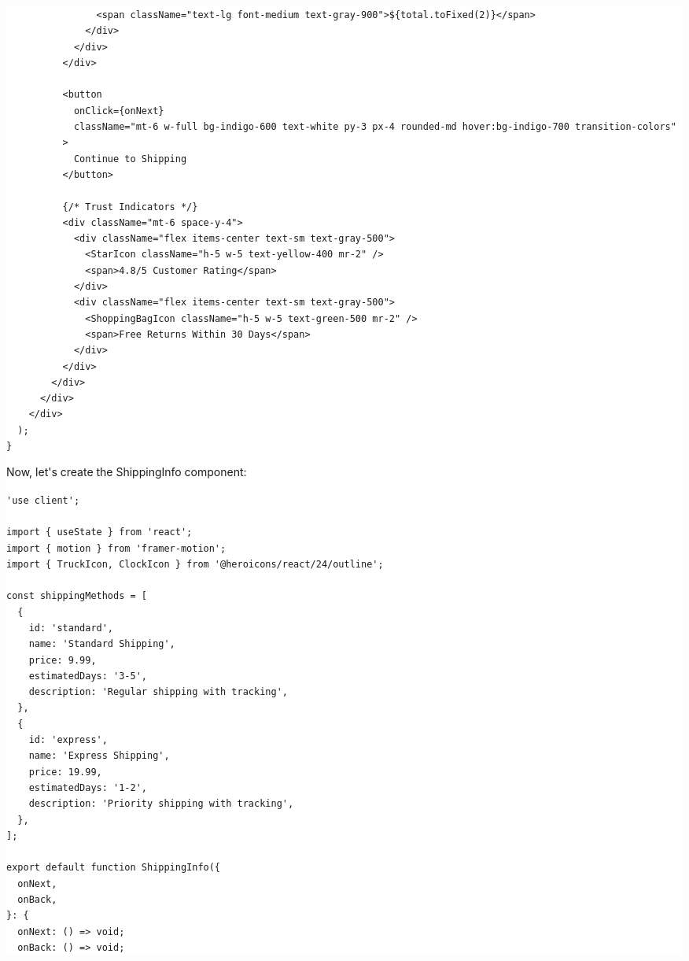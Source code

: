 ```typescriptreact
                <span className="text-lg font-medium text-gray-900">${total.toFixed(2)}</span>
              </div>
            </div>
          </div>

          <button
            onClick={onNext}
            className="mt-6 w-full bg-indigo-600 text-white py-3 px-4 rounded-md hover:bg-indigo-700 transition-colors"
          >
            Continue to Shipping
          </button>

          {/* Trust Indicators */}
          <div className="mt-6 space-y-4">
            <div className="flex items-center text-sm text-gray-500">
              <StarIcon className="h-5 w-5 text-yellow-400 mr-2" />
              <span>4.8/5 Customer Rating</span>
            </div>
            <div className="flex items-center text-sm text-gray-500">
              <ShoppingBagIcon className="h-5 w-5 text-green-500 mr-2" />
              <span>Free Returns Within 30 Days</span>
            </div>
          </div>
        </div>
      </div>
    </div>
  );
}
```

Now, let's create the ShippingInfo component:


```typescriptreact
'use client';

import { useState } from 'react';
import { motion } from 'framer-motion';
import { TruckIcon, ClockIcon } from '@heroicons/react/24/outline';

const shippingMethods = [
  {
    id: 'standard',
    name: 'Standard Shipping',
    price: 9.99,
    estimatedDays: '3-5',
    description: 'Regular shipping with tracking',
  },
  {
    id: 'express',
    name: 'Express Shipping',
    price: 19.99,
    estimatedDays: '1-2',
    description: 'Priority shipping with tracking',
  },
];

export default function ShippingInfo({
  onNext,
  onBack,
}: {
  onNext: () => void;
  onBack: () => void;
```